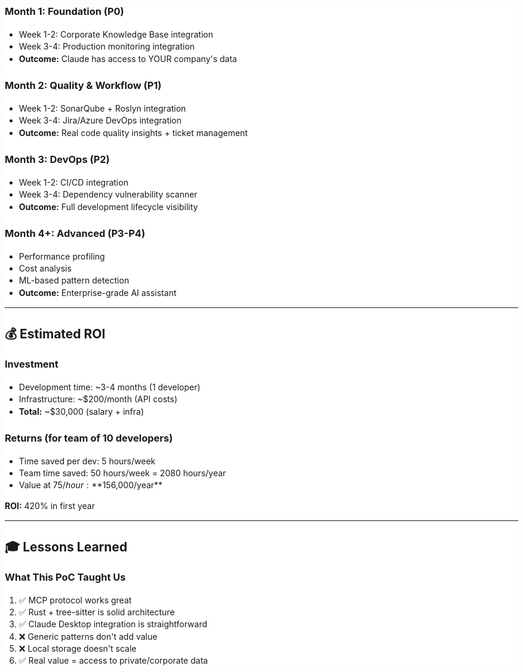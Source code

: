 ### Month 1: Foundation (P0)
- Week 1-2: Corporate Knowledge Base integration
- Week 3-4: Production monitoring integration
- **Outcome:** Claude has access to YOUR company's data

### Month 2: Quality & Workflow (P1)
- Week 1-2: SonarQube + Roslyn integration
- Week 3-4: Jira/Azure DevOps integration
- **Outcome:** Real code quality insights + ticket management

### Month 3: DevOps (P2)
- Week 1-2: CI/CD integration
- Week 3-4: Dependency vulnerability scanner
- **Outcome:** Full development lifecycle visibility

### Month 4+: Advanced (P3-P4)
- Performance profiling
- Cost analysis
- ML-based pattern detection
- **Outcome:** Enterprise-grade AI assistant

---

## 💰 Estimated ROI

### Investment
- Development time: ~3-4 months (1 developer)
- Infrastructure: ~$200/month (API costs)
- **Total:** ~$30,000 (salary + infra)

### Returns (for team of 10 developers)
- Time saved per dev: 5 hours/week
- Team time saved: 50 hours/week = 2080 hours/year
- Value at $75/hour: **$156,000/year**

**ROI:** 420% in first year

---

## 🎓 Lessons Learned

### What This PoC Taught Us
1. ✅ MCP protocol works great
2. ✅ Rust + tree-sitter is solid architecture
3. ✅ Claude Desktop integration is straightforward
4. ❌ Generic patterns don't add value
5. ❌ Local storage doesn't scale
6. ✅ Real value = access to private/corporate data
